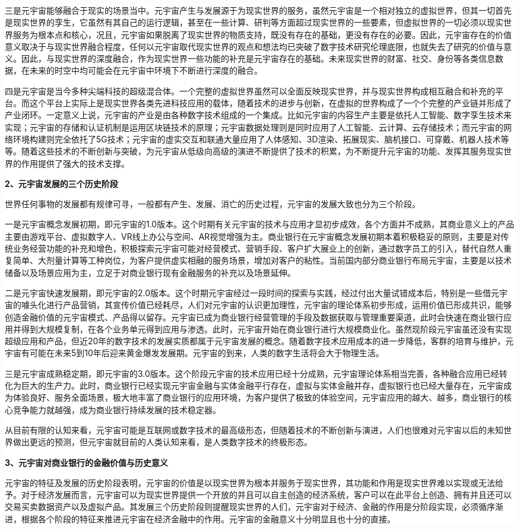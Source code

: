 



三是元宇宙能够融合于现实的场景当中。元宇宙产生与发展源于为现实世界的服务，虽然元宇宙是一个相对独立的虚拟世界，但其一切首先是现实世界的孪生，它虽然有其自己的运行逻辑，甚至在一些计算、研判等方面超过现实世界的一些要素，但虚拟世界的一切必须以现实世界服务为根本点和核心，况且，元宇宙如果脱离了现实世界的物质支持，既没有存在的基础，更没有存在的必要。因此，元宇宙存在的价值意义取决于与现实世界融合程度，任何以元宇宙取代现实世界的观点和想法均已突破了数字技术研究伦理底限，也就失去了研究的价值与意义。因此，与现实世界的深度融合，作为现实世界一些功能的补充是元宇宙存在的基础。未来现实世界的财富、社交、身份等各类信息数据，在未来的时空中均可能会在元宇宙中环境下不断进行深度的融合。





四是元宇宙是当今多种尖端科技的超级混合体。一个完整的虚拟世界虽然可以全面反映现实世界，并与现实世界构成相互融合和补充的平台。而这个平台上实际上是现实世界各类先进科技应用的载体，随着技术的进步与创新，在虚拟的世界构成了一个个完整的产业链并形成了产业闭环。一定意义上说，元宇宙的产业是由各种数字技术组成的一个集成。比如元宇宙的内容生产主要是依托人工智能、数字孪生技术来实现；元宇宙的存储和认证机制是运用区块链技术的原理；元宇宙数据处理则是同时应用了人工智能、云计算、云存储技术；而元宇宙的网络环境构建则完全依托了5G技术；元宇宙的虚实交互和联通大量应用了人体感知、3D渲染、拓展现实、脑机接口、可穿戴、机器人技术等等。随着这些技术的不断创新与突破，为元宇宙从低级向高级的演进不断提供了技术的积累，为不断提升元宇宙的功能、发挥其服务现实世界的作用提供了强大的技术支撑。





**2、元宇宙发展的三个历史阶段**





世界任何事物的发展都有规律可寻，一般都有产生、发展、消亡的历史过程，元宇宙的发展大致也分为三个阶段。





一是元宇宙概念发展初期，即元宇宙的1.0版本。这个时期有关元宇宙的技术与应用才显初步成效，各个方面并不成熟，其商业意义上的产品主要由游戏平台、虚拟数字人、VR线上办公与空间、AR视觉增强为主。商业银行在元宇宙概念发展初期本着积极稳妥的原则，主要是对传统业务经营功能的补充和增色，积极探索元宇宙可能对经营模式、营销手段、客户扩大展业上的创新，通过数字员工的引入，替代自然人重复简单、大剂量计算等工种岗位，为客户提供虚实相融的服务场景，增加对客户的粘性。当前国内部分商业银行布局元宇宙，主要是以技术储备以及场景应用为主，立足于对商业银行现有金融服务的补充以及场景延伸。





二是元宇宙快速发展期，即元宇宙的2.0版本。这个时期元宇宙经过一段时间的探索与实践，经过付出大量试错成本后，特别是一些借元宇宙的噱头化进行产品营销，其宣传价值已经耗尽，人们对元宇宙的认识更加理性，元宇宙的理论体系初步形成，运用价值已形成共识，能够创造金融价值的元宇宙模式、产品得以留存。元宇宙已成为商业银行经营管理的手段及数据获取与管理重要渠道，此时会快速在商业银行应用并得到大规模复制，在各个业务单元得到应用与渗透。此时，元宇宙开始在商业银行进行大规模商业化。虽然现阶段元宇宙虽还没有实现超级应用和产品，但近20年的数字技术的发展实质都属于元宇宙发展的概念。随着数字技术应用成本的进一步降低，客群的培育与维护，元宇宙有可能在未来5到10年后迎来黄金爆发发展期。元宇宙的到来，人类的数字生活将会大于物理生活。





三是元宇宙成熟稳定期，即元宇宙的3.0版本。这个阶段元宇宙的技术应用已经十分成熟，元宇宙理论体系相当完善，各种融合应用已经转化为巨大的生产力。此时，商业银行已经实现元宇宙金融与实体金融平行存在，虚拟与实体金融并存，虚拟银行也已经大量存在，元宇宙成为体验良好、服务全面场景，极大地丰富了商业银行的应用环境，为客户提供了极致的体验空间，元宇宙应用的越大、越多，商业银行的核心竞争能力就越强，成为商业银行持续发展的技术稳定器。





从目前有限的认知来看，元宇宙可能是互联网或数字技术的最高级形态，但随着技术的不断创新与演进，人们也很难对元宇宙以后的未知世界做出更远的预测，但元宇宙就目前的人类认知来看，是人类数字技术的终极形态。





**3、元宇宙对商业银行的金融价值与历史意义**





元宇宙的特征及发展的历史阶段表明，元宇宙的价值是以现实世界为根本并服务于现实世界，其功能和作用是现实世界难以实现或无法给予。对于经济发展而言，元宇宙可以为现实世界提供一个开放的并且可以自主创造的经济系统，客户可以在此平台上创造、拥有并且还可以交易买卖数据资产以及虚拟产品。其发展三个历史阶段则提醒现实世界的人们，元宇宙对于经济、金融的作用是分阶段实现，必须循序渐进，根据各个阶段的特征来推进元宇宙在经济金融中的作用。元宇宙的金融意义十分明显且也十分的直接。
